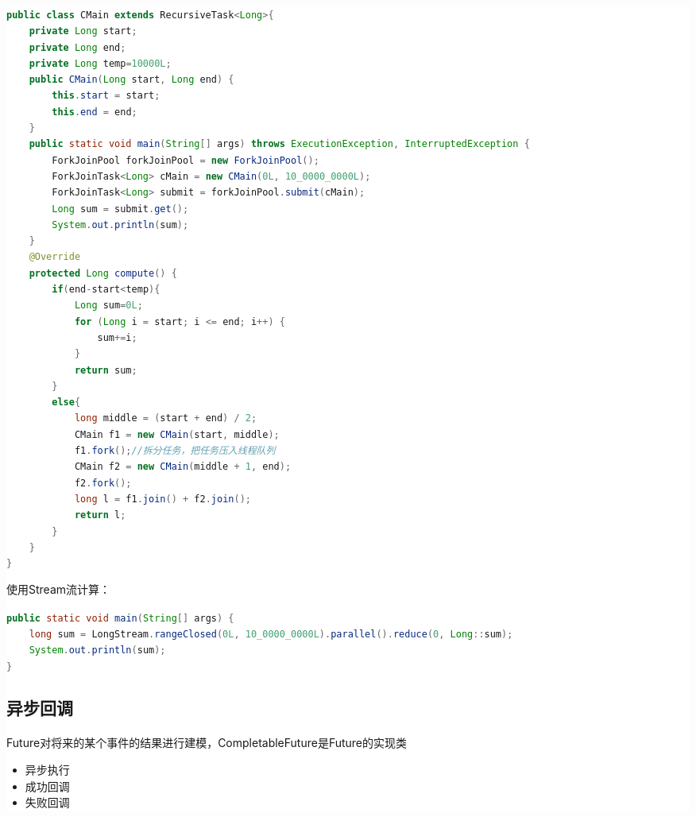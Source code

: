 ```java
public class CMain extends RecursiveTask<Long>{
    private Long start;
    private Long end;
    private Long temp=10000L;
    public CMain(Long start, Long end) {
        this.start = start;
        this.end = end;
    }
    public static void main(String[] args) throws ExecutionException, InterruptedException {
        ForkJoinPool forkJoinPool = new ForkJoinPool();
        ForkJoinTask<Long> cMain = new CMain(0L, 10_0000_0000L);
        ForkJoinTask<Long> submit = forkJoinPool.submit(cMain);
        Long sum = submit.get();
        System.out.println(sum);
    }
    @Override
    protected Long compute() {
        if(end-start<temp){
            Long sum=0L;
            for (Long i = start; i <= end; i++) {
                sum+=i;
            }
            return sum;
        }
        else{
            long middle = (start + end) / 2;
            CMain f1 = new CMain(start, middle);
            f1.fork();//拆分任务，把任务压入线程队列
            CMain f2 = new CMain(middle + 1, end);
            f2.fork();
            long l = f1.join() + f2.join();
            return l;
        }
    }
}
```

使用Stream流计算：

```java
public static void main(String[] args) {
    long sum = LongStream.rangeClosed(0L, 10_0000_0000L).parallel().reduce(0, Long::sum);
    System.out.println(sum);
}
```

## 异步回调

Future对将来的某个事件的结果进行建模，CompletableFuture是Future的实现类

-   异步执行
-   成功回调
-   失败回调
